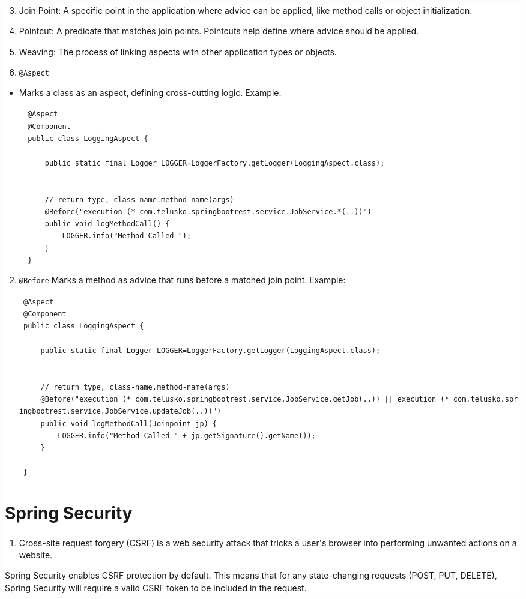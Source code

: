 3) Join Point: A specific point in the application where advice can be applied, like method calls or object initialization.

4) Pointcut: A predicate that matches join points. Pointcuts help define where advice should be applied.

5) Weaving: The process of linking aspects with other application types or objects.

1) `@Aspect`
- Marks a class as an aspect, defining cross-cutting logic.
Example:

        @Aspect
        @Component
        public class LoggingAspect {
        
        	public static final Logger LOGGER=LoggerFactory.getLogger(LoggingAspect.class);
        	
        	
            // return type, class-name.method-name(args)
        	@Before("execution (* com.telusko.springbootrest.service.JobService.*(..))")
        	public void logMethodCall() {
        		LOGGER.info("Method Called ");
        	}
        }
     
2) `@Before`
Marks a method as advice that runs before a matched join point.
Example:

        @Aspect
        @Component
        public class LoggingAspect {
        
        	public static final Logger LOGGER=LoggerFactory.getLogger(LoggingAspect.class);
        	
        	
            // return type, class-name.method-name(args)
        	@Before("execution (* com.telusko.springbootrest.service.JobService.getJob(..)) || execution (* com.telusko.springbootrest.service.JobService.updateJob(..))")
        	public void logMethodCall(Joinpoint jp) {
        		LOGGER.info("Method Called " + jp.getSignature().getName());
        	}
   
        }

    
# Spring Security

1) Cross-site request forgery (CSRF) is a web security attack that tricks a user's browser into performing unwanted actions on a website.

Spring Security enables CSRF protection by default. This means that for any state-changing requests (POST, PUT, DELETE), Spring Security will require a valid CSRF token to be included in the request.
